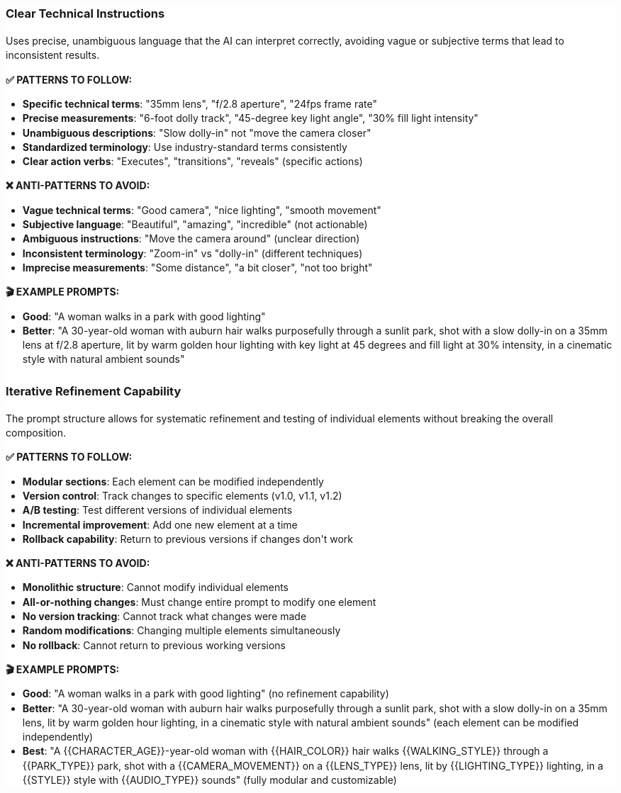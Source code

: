 ### Clear Technical Instructions
Uses precise, unambiguous language that the AI can interpret correctly, avoiding vague or subjective terms that lead to inconsistent results.

**✅ PATTERNS TO FOLLOW:**
- **Specific technical terms**: "35mm lens", "f/2.8 aperture", "24fps frame rate"
- **Precise measurements**: "6-foot dolly track", "45-degree key light angle", "30% fill light intensity"
- **Unambiguous descriptions**: "Slow dolly-in" not "move the camera closer"
- **Standardized terminology**: Use industry-standard terms consistently
- **Clear action verbs**: "Executes", "transitions", "reveals" (specific actions)

**❌ ANTI-PATTERNS TO AVOID:**
- **Vague technical terms**: "Good camera", "nice lighting", "smooth movement"
- **Subjective language**: "Beautiful", "amazing", "incredible" (not actionable)
- **Ambiguous instructions**: "Move the camera around" (unclear direction)
- **Inconsistent terminology**: "Zoom-in" vs "dolly-in" (different techniques)
- **Imprecise measurements**: "Some distance", "a bit closer", "not too bright"

**🎬 EXAMPLE PROMPTS:**
- **Good**: "A woman walks in a park with good lighting"
- **Better**: "A 30-year-old woman with auburn hair walks purposefully through a sunlit park, shot with a slow dolly-in on a 35mm lens at f/2.8 aperture, lit by warm golden hour lighting with key light at 45 degrees and fill light at 30% intensity, in a cinematic style with natural ambient sounds"

### Iterative Refinement Capability
The prompt structure allows for systematic refinement and testing of individual elements without breaking the overall composition.

**✅ PATTERNS TO FOLLOW:**
- **Modular sections**: Each element can be modified independently
- **Version control**: Track changes to specific elements (v1.0, v1.1, v1.2)
- **A/B testing**: Test different versions of individual elements
- **Incremental improvement**: Add one new element at a time
- **Rollback capability**: Return to previous versions if changes don't work

**❌ ANTI-PATTERNS TO AVOID:**
- **Monolithic structure**: Cannot modify individual elements
- **All-or-nothing changes**: Must change entire prompt to modify one element
- **No version tracking**: Cannot track what changes were made
- **Random modifications**: Changing multiple elements simultaneously
- **No rollback**: Cannot return to previous working versions

**🎬 EXAMPLE PROMPTS:**
- **Good**: "A woman walks in a park with good lighting" (no refinement capability)
- **Better**: "A 30-year-old woman with auburn hair walks purposefully through a sunlit park, shot with a slow dolly-in on a 35mm lens, lit by warm golden hour lighting, in a cinematic style with natural ambient sounds" (each element can be modified independently)
- **Best**: "A {{CHARACTER_AGE}}-year-old woman with {{HAIR_COLOR}} hair walks {{WALKING_STYLE}} through a {{PARK_TYPE}} park, shot with a {{CAMERA_MOVEMENT}} on a {{LENS_TYPE}} lens, lit by {{LIGHTING_TYPE}} lighting, in a {{STYLE}} style with {{AUDIO_TYPE}} sounds" (fully modular and customizable)
